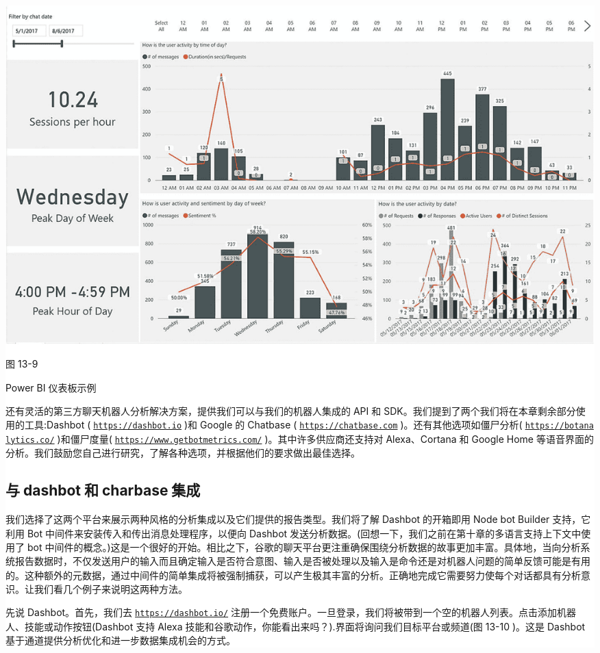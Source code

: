 ![img/455925_1_En_13_Chapter/455925_1_En_13_Fig9_HTML.jpg](img/455925_1_En_13_Fig9_HTML.jpg)

图 13-9

Power BI 仪表板示例

还有灵活的第三方聊天机器人分析解决方案，提供我们可以与我们的机器人集成的 API 和 SDK。我们提到了两个我们将在本章剩余部分使用的工具:Dashbot ( [`https://dashbot.io`](https://dashbot.io) )和 Google 的 Chatbase ( [`https://chatbase.com`](https://chatbase.com) )。还有其他选项如僵尸分析( [`https://botanalytics.co/`](https://botanalytics.co/) )和僵尸度量( [`https://www.getbotmetrics.com/`](https://www.getbotmetrics.com/) )。其中许多供应商还支持对 Alexa、Cortana 和 Google Home 等语音界面的分析。我们鼓励您自己进行研究，了解各种选项，并根据他们的要求做出最佳选择。

## 与 dashbot 和 charbase 集成

我们选择了这两个平台来展示两种风格的分析集成以及它们提供的报告类型。我们将了解 Dashbot 的开箱即用 Node bot Builder 支持，它利用 Bot 中间件来安装传入和传出消息处理程序，以便向 Dashbot 发送分析数据。(回想一下，我们之前在第十章的多语言支持上下文中使用了 bot 中间件的概念。)这是一个很好的开始。相比之下，谷歌的聊天平台更注重确保围绕分析数据的故事更加丰富。具体地，当向分析系统报告数据时，不仅发送用户的输入而且确定输入是否符合意图、输入是否被处理以及输入是命令还是对机器人问题的简单反馈可能是有用的。这种额外的元数据，通过中间件的简单集成将被强制捕获，可以产生极其丰富的分析。正确地完成它需要努力使每个对话都具有分析意识。让我们看几个例子来说明这两种方法。

先说 Dashbot。首先，我们去 [`https://dashbot.io/`](https://dashbot.io/) 注册一个免费账户。一旦登录，我们将被带到一个空的机器人列表。点击添加机器人、技能或动作按钮(Dashbot 支持 Alexa 技能和谷歌动作，你能看出来吗？).界面将询问我们目标平台或频道(图 13-10 )。这是 Dashbot 基于通道提供分析优化和进一步数据集成机会的方式。
